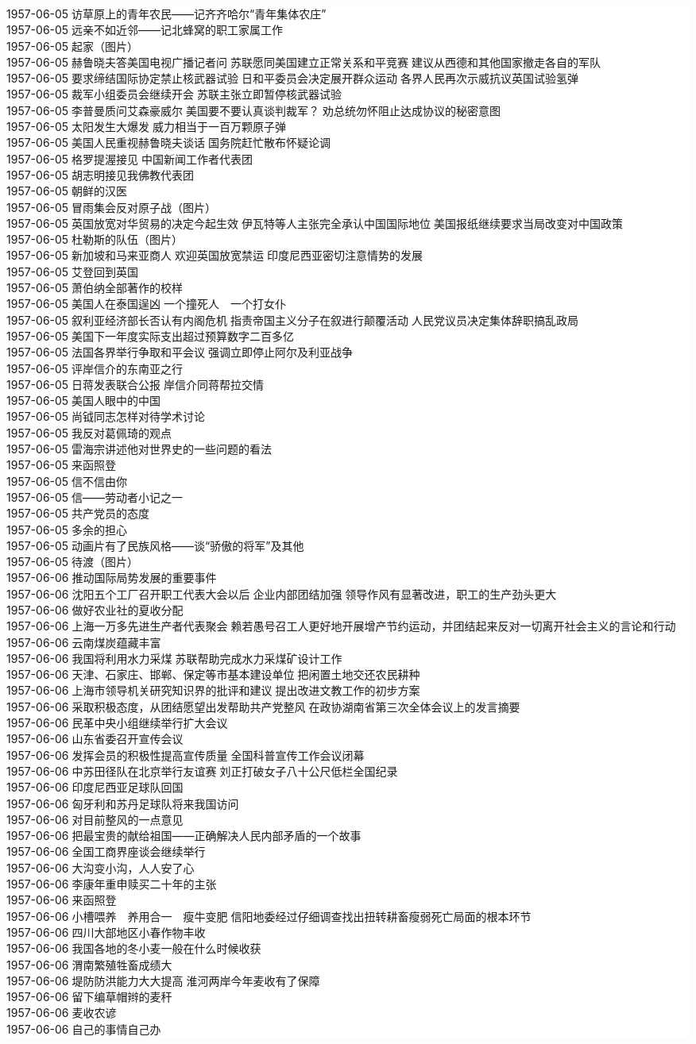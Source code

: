 1957-06-05 访草原上的青年农民——记齐齐哈尔“青年集体农庄”  
1957-06-05 远亲不如近邻——记北蜂窝的职工家属工作  
1957-06-05 起家（图片）  
1957-06-05 赫鲁晓夫答美国电视广播记者问  苏联愿同美国建立正常关系和平竞赛  建议从西德和其他国家撤走各自的军队  
1957-06-05 要求缔结国际协定禁止核武器试验  日和平委员会决定展开群众运动  各界人民再次示威抗议英国试验氢弹  
1957-06-05 裁军小组委员会继续开会  苏联主张立即暂停核武器试验  
1957-06-05 李普曼质问艾森豪威尔  美国要不要认真谈判裁军？  劝总统勿怀阻止达成协议的秘密意图  
1957-06-05 太阳发生大爆发  威力相当于一百万颗原子弹  
1957-06-05 美国人民重视赫鲁晓夫谈话  国务院赶忙散布怀疑论调  
1957-06-05 格罗提渥接见  中国新闻工作者代表团  
1957-06-05 胡志明接见我佛教代表团  
1957-06-05 朝鲜的汉医  
1957-06-05 冒雨集会反对原子战（图片）  
1957-06-05 英国放宽对华贸易的决定今起生效  伊瓦特等人主张完全承认中国国际地位  美国报纸继续要求当局改变对中国政策  
1957-06-05 杜勒斯的队伍（图片）  
1957-06-05 新加坡和马来亚商人  欢迎英国放宽禁运  印度尼西亚密切注意情势的发展  
1957-06-05 艾登回到英国  
1957-06-05 萧伯纳全部著作的校样  
1957-06-05 美国人在泰国逞凶  一个撞死人　一个打女仆  
1957-06-05 叙利亚经济部长否认有内阁危机  指责帝国主义分子在叙进行颠覆活动  人民党议员决定集体辞职搞乱政局  
1957-06-05 美国下一年度实际支出超过预算数字二百多亿  
1957-06-05 法国各界举行争取和平会议  强调立即停止阿尔及利亚战争  
1957-06-05 评岸信介的东南亚之行  
1957-06-05 日蒋发表联合公报  岸信介同蒋帮拉交情  
1957-06-05 美国人眼中的中国  
1957-06-05 尚钺同志怎样对待学术讨论  
1957-06-05 我反对葛佩琦的观点  
1957-06-05 雷海宗讲述他对世界史的一些问题的看法  
1957-06-05 来函照登  
1957-06-05 信不信由你  
1957-06-05 信——劳动者小记之一  
1957-06-05 共产党员的态度  
1957-06-05 多余的担心  
1957-06-05 动画片有了民族风格——谈“骄傲的将军”及其他  
1957-06-05 待渡（图片）  
1957-06-06 推动国际局势发展的重要事件  
1957-06-06 沈阳五个工厂召开职工代表大会以后  企业内部团结加强  领导作风有显著改进，职工的生产劲头更大  
1957-06-06 做好农业社的夏收分配  
1957-06-06 上海一万多先进生产者代表聚会  赖若愚号召工人更好地开展增产节约运动，并团结起来反对一切离开社会主义的言论和行动  
1957-06-06 云南煤炭蕴藏丰富  
1957-06-06 我国将利用水力采煤  苏联帮助完成水力采煤矿设计工作  
1957-06-06 天津、石家庄、邯郸、保定等市基本建设单位  把闲置土地交还农民耕种  
1957-06-06 上海市领导机关研究知识界的批评和建议  提出改进文教工作的初步方案  
1957-06-06 采取积极态度，从团结愿望出发帮助共产党整风  在政协湖南省第三次全体会议上的发言摘要  
1957-06-06 民革中央小组继续举行扩大会议  
1957-06-06 山东省委召开宣传会议  
1957-06-06 发挥会员的积极性提高宣传质量  全国科普宣传工作会议闭幕  
1957-06-06 中苏田径队在北京举行友谊赛  刘正打破女子八十公尺低栏全国纪录  
1957-06-06 印度尼西亚足球队回国  
1957-06-06 匈牙利和苏丹足球队将来我国访问  
1957-06-06 对目前整风的一点意见  
1957-06-06 把最宝贵的献给祖国——正确解决人民内部矛盾的一个故事  
1957-06-06 全国工商界座谈会继续举行  
1957-06-06 大沟变小沟，人人安了心  
1957-06-06 李康年重申赎买二十年的主张  
1957-06-06 来函照登  
1957-06-06 小槽喂养　养用合一　瘦牛变肥  信阳地委经过仔细调查找出扭转耕畜瘦弱死亡局面的根本环节  
1957-06-06 四川大部地区小春作物丰收  
1957-06-06 我国各地的冬小麦一般在什么时候收获  
1957-06-06 渭南繁殖牲畜成绩大  
1957-06-06 堤防防洪能力大大提高  淮河两岸今年麦收有了保障  
1957-06-06 留下编草帽辫的麦秆  
1957-06-06 麦收农谚  
1957-06-06 自己的事情自己办  
